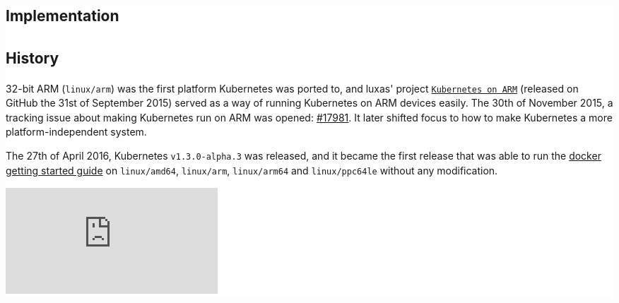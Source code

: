 
## Implementation

## History

32-bit ARM (`linux/arm`) was the first platform Kubernetes was ported to, and luxas' project [`Kubernetes on ARM`](https://github.com/luxas/kubernetes-on-arm) (released on GitHub the 31st of September 2015)
served as a way of running Kubernetes on ARM devices easily.
The 30th of November 2015, a tracking issue about making Kubernetes run on ARM was opened: [#17981](https://github.com/kubernetes/kubernetes/issues/17981). It later shifted focus to how to make Kubernetes a more platform-independent system.

The 27th of April 2016, Kubernetes `v1.3.0-alpha.3` was released, and it became the first release that was able to run the [docker getting started guide](http://kubernetes.io/docs/getting-started-guides/docker/) on `linux/amd64`, `linux/arm`, `linux/arm64` and `linux/ppc64le` without any modification.


[![Analytics](https://kubernetes-site.appspot.com/UA-36037335-10/GitHub/docs/proposals/multi-platform.md?pixel)]()

